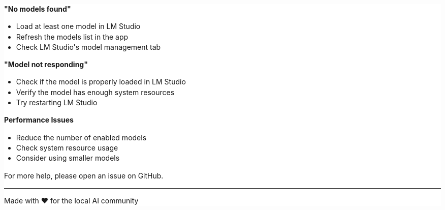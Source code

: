 **"No models found"**
- Load at least one model in LM Studio
- Refresh the models list in the app
- Check LM Studio's model management tab

**"Model not responding"**
- Check if the model is properly loaded in LM Studio
- Verify the model has enough system resources
- Try restarting LM Studio

**Performance Issues**
- Reduce the number of enabled models
- Check system resource usage
- Consider using smaller models

For more help, please open an issue on GitHub.

---

Made with ❤️ for the local AI community
